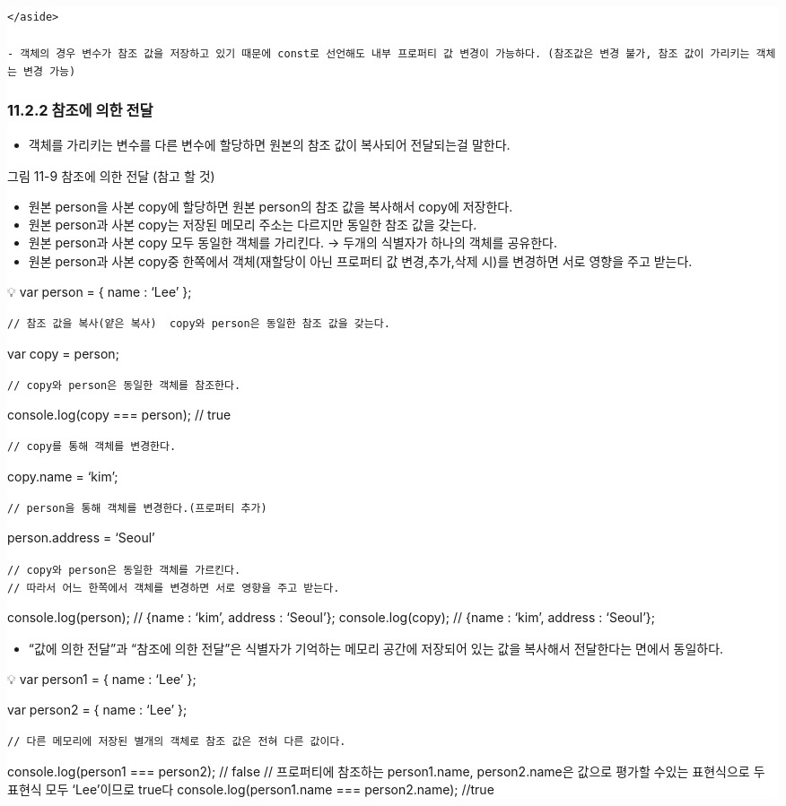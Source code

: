     </aside>
    
    - 객체의 경우 변수가 참조 값을 저장하고 있기 때문에 const로 선언해도 내부 프로퍼티 값 변경이 가능하다. (참조값은 변경 불가, 참조 값이 가리키는 객체는 변경 가능)
    

### 11.2.2 참조에 의한 전달

- 객체를 가리키는 변수를 다른 변수에 할당하면 원본의 참조 값이 복사되어 전달되는걸 말한다.

그림 11-9 참조에 의한 전달 (참고 할 것)

- 원본 person을 사본 copy에 할당하면 원본 person의 참조 값을 복사해서 copy에 저장한다.
- 원본 person과 사본 copy는 저장된 메모리 주소는 다르지만 동일한 참조 값을 갖는다.
- 원본 person과 사본 copy 모두 동일한 객체를 가리킨다. → 두개의 식별자가 하나의 객체를 공유한다.
- 원본 person과 사본 copy중 한쪽에서 객체(재할당이 아닌 프로퍼티 값 변경,추가,삭제 시)를 변경하면 서로 영향을 주고 받는다.

<aside>
💡 var person = {
    name : ‘Lee’
};

    // 참조 값을 복사(얕은 복사)  copy와 person은 동일한 참조 값을 갖는다.
var copy = person;

    // copy와 person은 동일한 객체를 참조한다.
console.log(copy === person);  // true

    // copy를 통해 객체를 변경한다.
copy.name = ‘kim’;

    // person을 통해 객체를 변경한다.(프로퍼티 추가)
person.address = ‘Seoul’

    // copy와 person은 동일한 객체를 가르킨다.
    // 따라서 어느 한쪽에서 객체를 변경하면 서로 영향을 주고 받는다.
console.log(person);    // {name : ‘kim’, address : ‘Seoul’};
console.log(copy);       // {name : ‘kim’, address : ‘Seoul’};

</aside>

- “값에 의한 전달”과 “참조에 의한 전달”은 식별자가 기억하는 메모리 공간에 저장되어 있는 값을 복사해서 전달한다는 면에서 동일하다.

<aside>
💡 var person1 = {
    name : ‘Lee’
};

var person2 = {
    name : ‘Lee’
};

    // 다른 메모리에 저장된 별개의 객체로 참조 값은 전혀 다른 값이다.
console.log(person1 === person2);  // false
    // 프로퍼티에 참조하는 person1.name, person2.name은 값으로 평가할 수있는 표현식으로 두 표현식 모두 ‘Lee’이므로 true다
console.log(person1.name === person2.name);   //true

</aside>
